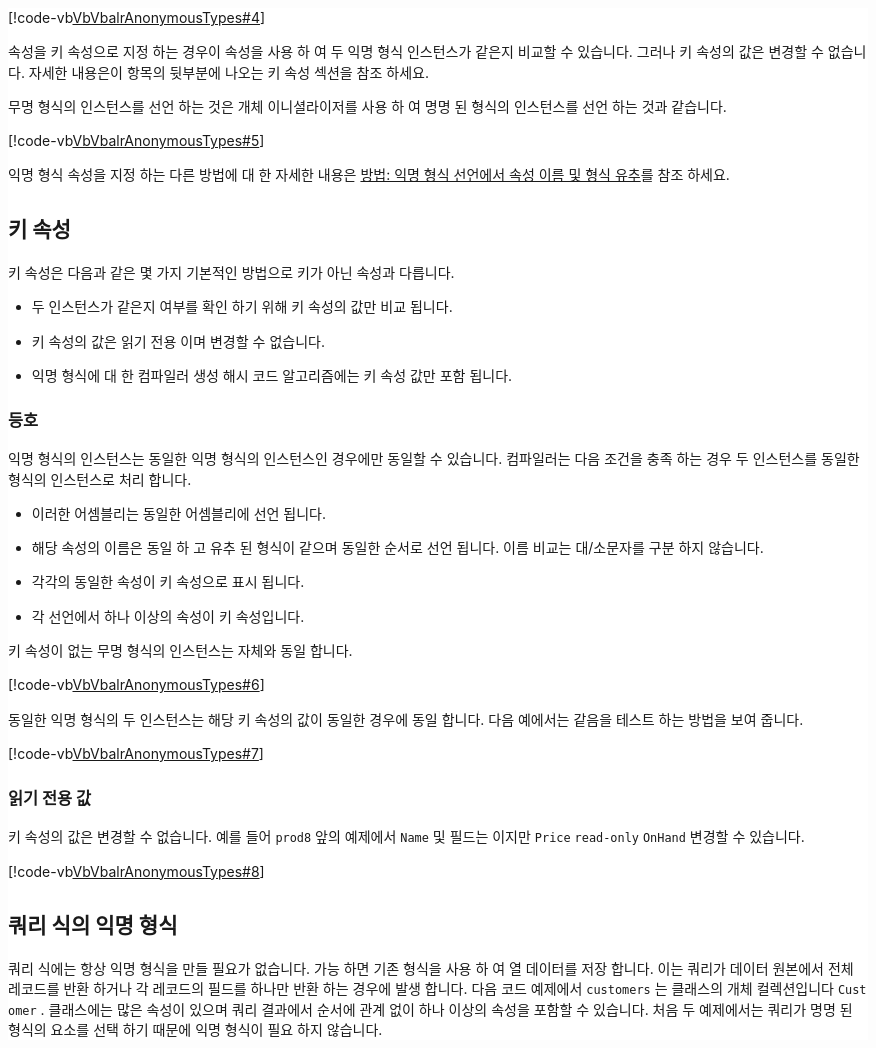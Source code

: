  [!code-vb[VbVbalrAnonymousTypes#4](~/samples/snippets/visualbasic/VS_Snippets_VBCSharp/VbVbalrAnonymousTypes/VB/Class1.vb#4)]  
  
 속성을 키 속성으로 지정 하는 경우이 속성을 사용 하 여 두 익명 형식 인스턴스가 같은지 비교할 수 있습니다. 그러나 키 속성의 값은 변경할 수 없습니다. 자세한 내용은이 항목의 뒷부분에 나오는 키 속성 섹션을 참조 하세요.  
  
 무명 형식의 인스턴스를 선언 하는 것은 개체 이니셜라이저를 사용 하 여 명명 된 형식의 인스턴스를 선언 하는 것과 같습니다.  
  
 [!code-vb[VbVbalrAnonymousTypes#5](~/samples/snippets/visualbasic/VS_Snippets_VBCSharp/VbVbalrAnonymousTypes/VB/Class1.vb#5)]  
  
 익명 형식 속성을 지정 하는 다른 방법에 대 한 자세한 내용은 [방법: 익명 형식 선언에서 속성 이름 및 형식 유추](how-to-infer-property-names-and-types-in-anonymous-type-declarations.md)를 참조 하세요.  
  
## <a name="key-properties"></a>키 속성  
 키 속성은 다음과 같은 몇 가지 기본적인 방법으로 키가 아닌 속성과 다릅니다.  
  
- 두 인스턴스가 같은지 여부를 확인 하기 위해 키 속성의 값만 비교 됩니다.  
  
- 키 속성의 값은 읽기 전용 이며 변경할 수 없습니다.  
  
- 익명 형식에 대 한 컴파일러 생성 해시 코드 알고리즘에는 키 속성 값만 포함 됩니다.  
  
### <a name="equality"></a>등호  
 익명 형식의 인스턴스는 동일한 익명 형식의 인스턴스인 경우에만 동일할 수 있습니다. 컴파일러는 다음 조건을 충족 하는 경우 두 인스턴스를 동일한 형식의 인스턴스로 처리 합니다.  
  
- 이러한 어셈블리는 동일한 어셈블리에 선언 됩니다.  
  
- 해당 속성의 이름은 동일 하 고 유추 된 형식이 같으며 동일한 순서로 선언 됩니다. 이름 비교는 대/소문자를 구분 하지 않습니다.  
  
- 각각의 동일한 속성이 키 속성으로 표시 됩니다.  
  
- 각 선언에서 하나 이상의 속성이 키 속성입니다.  
  
 키 속성이 없는 무명 형식의 인스턴스는 자체와 동일 합니다.  
  
 [!code-vb[VbVbalrAnonymousTypes#6](~/samples/snippets/visualbasic/VS_Snippets_VBCSharp/VbVbalrAnonymousTypes/VB/Class1.vb#6)]  
  
 동일한 익명 형식의 두 인스턴스는 해당 키 속성의 값이 동일한 경우에 동일 합니다. 다음 예에서는 같음을 테스트 하는 방법을 보여 줍니다.  
  
 [!code-vb[VbVbalrAnonymousTypes#7](~/samples/snippets/visualbasic/VS_Snippets_VBCSharp/VbVbalrAnonymousTypes/VB/Class1.vb#7)]  
  
### <a name="read-only-values"></a>읽기 전용 값  
 키 속성의 값은 변경할 수 없습니다. 예를 들어 `prod8` 앞의 예제에서 `Name` 및 필드는 이지만 `Price` `read-only` `OnHand` 변경할 수 있습니다.  
  
 [!code-vb[VbVbalrAnonymousTypes#8](~/samples/snippets/visualbasic/VS_Snippets_VBCSharp/VbVbalrAnonymousTypes/VB/Class1.vb#8)]  
  
## <a name="anonymous-types-from-query-expressions"></a>쿼리 식의 익명 형식  
 쿼리 식에는 항상 익명 형식을 만들 필요가 없습니다. 가능 하면 기존 형식을 사용 하 여 열 데이터를 저장 합니다. 이는 쿼리가 데이터 원본에서 전체 레코드를 반환 하거나 각 레코드의 필드를 하나만 반환 하는 경우에 발생 합니다. 다음 코드 예제에서 `customers` 는 클래스의 개체 컬렉션입니다 `Customer` . 클래스에는 많은 속성이 있으며 쿼리 결과에서 순서에 관계 없이 하나 이상의 속성을 포함할 수 있습니다. 처음 두 예제에서는 쿼리가 명명 된 형식의 요소를 선택 하기 때문에 익명 형식이 필요 하지 않습니다.  
  